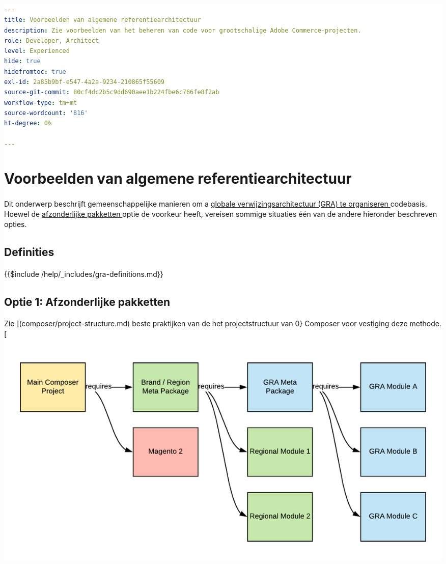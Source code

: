 ```yaml
---
title: Voorbeelden van algemene referentiearchitectuur
description: Zie voorbeelden van het beheren van code voor grootschalige Adobe Commerce-projecten.
role: Developer, Architect
level: Experienced
hide: true
hidefromtoc: true
exl-id: 2a85b9bf-e547-4a2a-9234-210865f55609
source-git-commit: 80cf4dc2b5c9dd690aee1b224fbe6c766fe8f2ab
workflow-type: tm+mt
source-wordcount: '816'
ht-degree: 0%

---
```


# Voorbeelden van algemene referentiearchitectuur

Dit onderwerp beschrijft gemeenschappelijke manieren om a [ globale verwijzingsarchitectuur (GRA) te organiseren ](overview.md) codebasis. Hoewel de [ afzonderlijke pakketten ](#option-1-separate-packages) optie de voorkeur heeft, vereisen sommige situaties één van de andere hieronder beschreven opties.

## Definities

{{$include /help/_includes/gra-definitions.md}}

## Optie 1: Afzonderlijke pakketten

Zie ](composer/project-structure.md) beste praktijken van de het projectstructuur van 0} Composer voor vestiging deze methode.[

![ Diagram die de afzonderlijke pakketoptie voor globale verwijzingsarchitectuur illustreren ](../../../assets/playbooks/gra-separate-packages.png)
